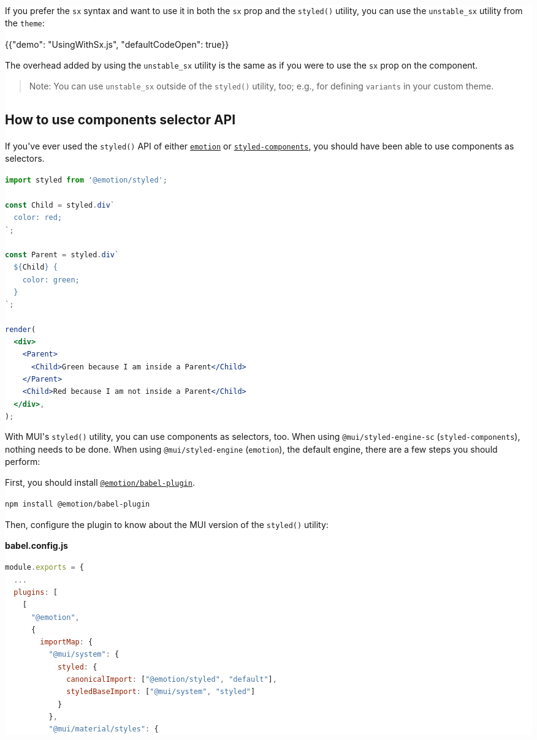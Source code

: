 If you prefer the `sx` syntax and want to use it in both the `sx` prop and the `styled()` utility, you can use the `unstable_sx` utility from the `theme`:

{{"demo": "UsingWithSx.js", "defaultCodeOpen": true}}

The overhead added by using the `unstable_sx` utility is the same as if you were to use the `sx` prop on the component.

> Note: You can use `unstable_sx` outside of the `styled()` utility, too; e.g., for defining `variants` in your custom theme.

## How to use components selector API

If you've ever used the `styled()` API of either [`emotion`](https://emotion.sh/docs/styled#targeting-another-emotion-component) or [`styled-components`](https://styled-components.com/docs/advanced#referring-to-other-components), you should have been able to use components as selectors.

```jsx
import styled from '@emotion/styled';

const Child = styled.div`
  color: red;
`;

const Parent = styled.div`
  ${Child} {
    color: green;
  }
`;

render(
  <div>
    <Parent>
      <Child>Green because I am inside a Parent</Child>
    </Parent>
    <Child>Red because I am not inside a Parent</Child>
  </div>,
);
```

With MUI's `styled()` utility, you can use components as selectors, too. When using `@mui/styled-engine-sc` (`styled-components`), nothing needs to be done. When using `@mui/styled-engine` (`emotion`), the default engine, there are a few steps you should perform:

First, you should install [`@emotion/babel-plugin`](https://emotion.sh/docs/@emotion/babel-plugin).

```bash
npm install @emotion/babel-plugin
```

Then, configure the plugin to know about the MUI version of the `styled()` utility:

**babel.config.js**

```js
module.exports = {
  ...
  plugins: [
    [
      "@emotion",
      {
        importMap: {
          "@mui/system": {
            styled: {
              canonicalImport: ["@emotion/styled", "default"],
              styledBaseImport: ["@mui/system", "styled"]
            }
          },
          "@mui/material/styles": {
```